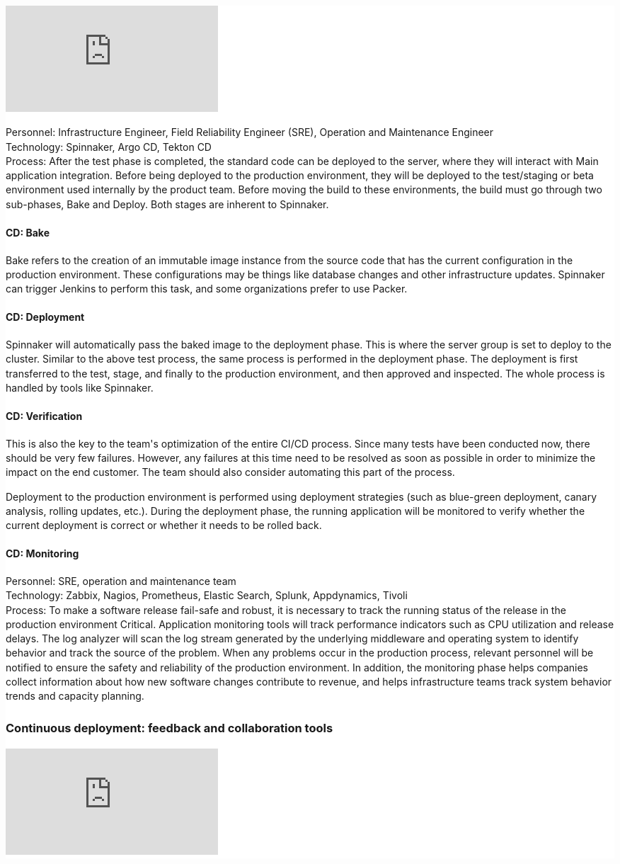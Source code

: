![](https://blog.easycorp.cn/file.php?f=easycorp/202103/f_118610f1c3ffd0f94b1d148bd183824a&t=png&o=&s=&v=1617000523)

Personnel: Infrastructure Engineer, Field Reliability Engineer (SRE), Operation and Maintenance Engineer  
Technology: Spinnaker, Argo CD, Tekton CD  
Process: After the test phase is completed, the standard code can be deployed to the server, where they will interact with Main application integration. Before being deployed to the production environment, they will be deployed to the test/staging or beta environment used internally by the product team. Before moving the build to these environments, the build must go through two sub-phases, Bake and Deploy. Both stages are inherent to Spinnaker.

#### CD: Bake

Bake refers to the creation of an immutable image instance from the source code that has the current configuration in the production environment. These configurations may be things like database changes and other infrastructure updates. Spinnaker can trigger Jenkins to perform this task, and some organizations prefer to use Packer.

#### CD: Deployment

Spinnaker will automatically pass the baked image to the deployment phase. This is where the server group is set to deploy to the cluster. Similar to the above test process, the same process is performed in the deployment phase. The deployment is first transferred to the test, stage, and finally to the production environment, and then approved and inspected. The whole process is handled by tools like Spinnaker.

#### CD: Verification

This is also the key to the team's optimization of the entire CI/CD process. Since many tests have been conducted now, there should be very few failures. However, any failures at this time need to be resolved as soon as possible in order to minimize the impact on the end customer. The team should also consider automating this part of the process.  
  
Deployment to the production environment is performed using deployment strategies (such as blue-green deployment, canary analysis, rolling updates, etc.). During the deployment phase, the running application will be monitored to verify whether the current deployment is correct or whether it needs to be rolled back.

#### CD: Monitoring

Personnel: SRE, operation and maintenance team  
Technology: Zabbix, Nagios, Prometheus, Elastic Search, Splunk, Appdynamics, Tivoli  
Process: To make a software release fail-safe and robust, it is necessary to track the running status of the release in the production environment Critical. Application monitoring tools will track performance indicators such as CPU utilization and release delays. The log analyzer will scan the log stream generated by the underlying middleware and operating system to identify behavior and track the source of the problem. When any problems occur in the production process, relevant personnel will be notified to ensure the safety and reliability of the production environment. In addition, the monitoring phase helps companies collect information about how new software changes contribute to revenue, and helps infrastructure teams track system behavior trends and capacity planning.

### Continuous deployment: feedback and collaboration tools

![](https://blog.easycorp.cn/file.php?f=easycorp/202103/f_062d7b1dbdfceb37b3038758a1bfc1b8&t=png&o=&s=&v=1617000786)
